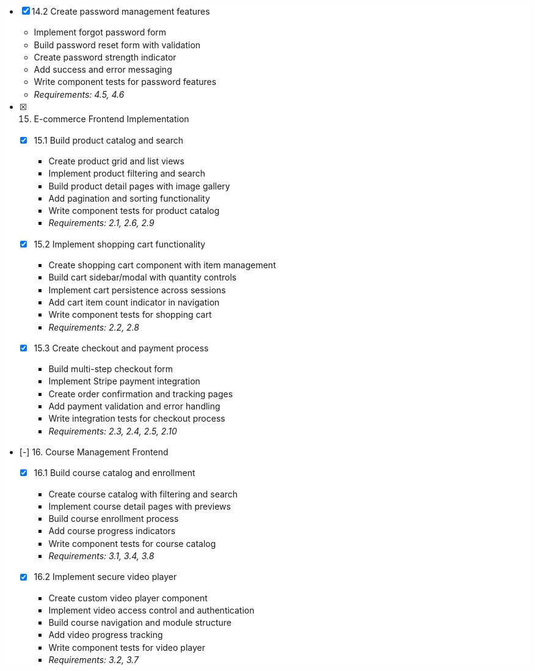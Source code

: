   - [x] 14.2 Create password management features

    - Implement forgot password form
    - Build password reset form with validation
    - Create password strength indicator
    - Add success and error messaging
    - Write component tests for password features
    - _Requirements: 4.5, 4.6_

- [x] 15. E-commerce Frontend Implementation

  - [x] 15.1 Build product catalog and search

    - Create product grid and list views
    - Implement product filtering and search
    - Build product detail pages with image gallery
    - Add pagination and sorting functionality
    - Write component tests for product catalog
    - _Requirements: 2.1, 2.6, 2.9_

  - [x] 15.2 Implement shopping cart functionality

    - Create shopping cart component with item management
    - Build cart sidebar/modal with quantity controls
    - Implement cart persistence across sessions
    - Add cart item count indicator in navigation
    - Write component tests for shopping cart
    - _Requirements: 2.2, 2.8_

  - [x] 15.3 Create checkout and payment process

    - Build multi-step checkout form
    - Implement Stripe payment integration
    - Create order confirmation and tracking pages
    - Add payment validation and error handling
    - Write integration tests for checkout process
    - _Requirements: 2.3, 2.4, 2.5, 2.10_

- [-] 16. Course Management Frontend

  - [x] 16.1 Build course catalog and enrollment

    - Create course catalog with filtering and search
    - Implement course detail pages with previews
    - Build course enrollment process
    - Add course progress indicators
    - Write component tests for course catalog
    - _Requirements: 3.1, 3.4, 3.8_

  - [x] 16.2 Implement secure video player

    - Create custom video player component
    - Implement video access control and authentication
    - Build course navigation and module structure
    - Add video progress tracking
    - Write component tests for video player
    - _Requirements: 3.2, 3.7_

